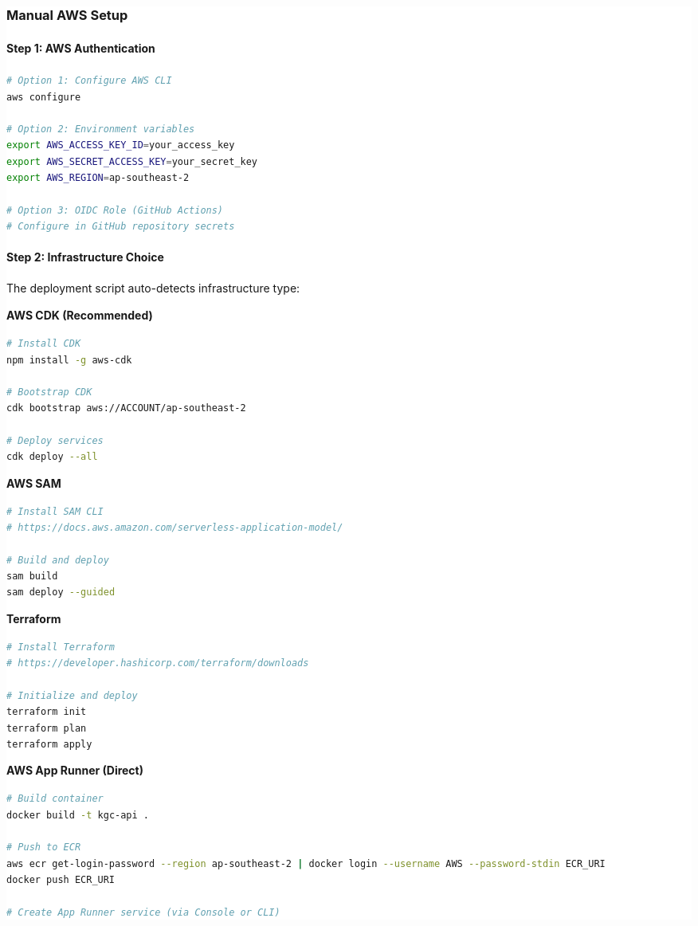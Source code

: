 ### Manual AWS Setup

#### Step 1: AWS Authentication
```bash
# Option 1: Configure AWS CLI
aws configure

# Option 2: Environment variables
export AWS_ACCESS_KEY_ID=your_access_key
export AWS_SECRET_ACCESS_KEY=your_secret_key
export AWS_REGION=ap-southeast-2

# Option 3: OIDC Role (GitHub Actions)
# Configure in GitHub repository secrets
```

#### Step 2: Infrastructure Choice
The deployment script auto-detects infrastructure type:

**AWS CDK (Recommended)**
```bash
# Install CDK
npm install -g aws-cdk

# Bootstrap CDK
cdk bootstrap aws://ACCOUNT/ap-southeast-2

# Deploy services
cdk deploy --all
```

**AWS SAM**
```bash
# Install SAM CLI
# https://docs.aws.amazon.com/serverless-application-model/

# Build and deploy
sam build
sam deploy --guided
```

**Terraform**
```bash
# Install Terraform
# https://developer.hashicorp.com/terraform/downloads

# Initialize and deploy
terraform init
terraform plan
terraform apply
```

**AWS App Runner (Direct)**
```bash
# Build container
docker build -t kgc-api .

# Push to ECR
aws ecr get-login-password --region ap-southeast-2 | docker login --username AWS --password-stdin ECR_URI
docker push ECR_URI

# Create App Runner service (via Console or CLI)
```
